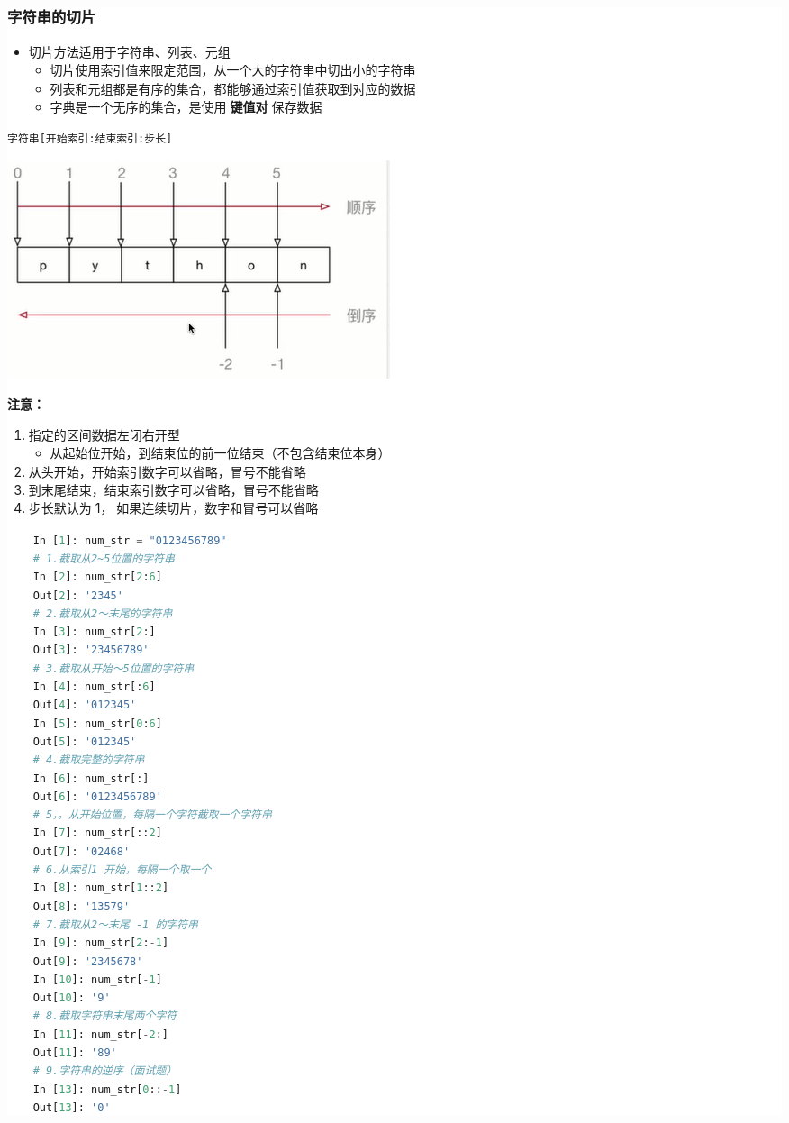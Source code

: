### 字符串的切片
+ 切片方法适用于字符串、列表、元组
	- 切片使用索引值来限定范围，从一个大的字符串中切出小的字符串
	- 列表和元组都是有序的集合，都能够通过索引值获取到对应的数据
	- 字典是一个无序的集合，是使用 **键值对** 保存数据

```python
字符串[开始索引:结束索引:步长]
```

![qiepian](image/qiepian.png)

**注意：**
1. 指定的区间数据左闭右开型
	+  从起始位开始，到结束位的前一位结束（不包含结束位本身）
2. 从头开始，开始索引数字可以省略，冒号不能省略
3. 到末尾结束，结束索引数字可以省略，冒号不能省略
4. 步长默认为 1， 如果连续切片，数字和冒号可以省略

```python
	In [1]: num_str = "0123456789"
	# 1.截取从2~5位置的字符串
	In [2]: num_str[2:6]
	Out[2]: '2345'
	# 2.截取从2～末尾的字符串
	In [3]: num_str[2:]
	Out[3]: '23456789'
	# 3.截取从开始～5位置的字符串
	In [4]: num_str[:6]
	Out[4]: '012345'
	In [5]: num_str[0:6]
	Out[5]: '012345'
	# 4.截取完整的字符串
	In [6]: num_str[:]
	Out[6]: '0123456789'
	# 5，。从开始位置，每隔一个字符截取一个字符串
	In [7]: num_str[::2]
	Out[7]: '02468'
	# 6.从索引1 开始，每隔一个取一个
	In [8]: num_str[1::2]
	Out[8]: '13579'
	# 7.截取从2～末尾 -1 的字符串
	In [9]: num_str[2:-1]
	Out[9]: '2345678'
	In [10]: num_str[-1]
	Out[10]: '9'
	# 8.截取字符串末尾两个字符
	In [11]: num_str[-2:]
	Out[11]: '89'
	# 9.字符串的逆序（面试题）
	In [13]: num_str[0::-1]
	Out[13]: '0'
```